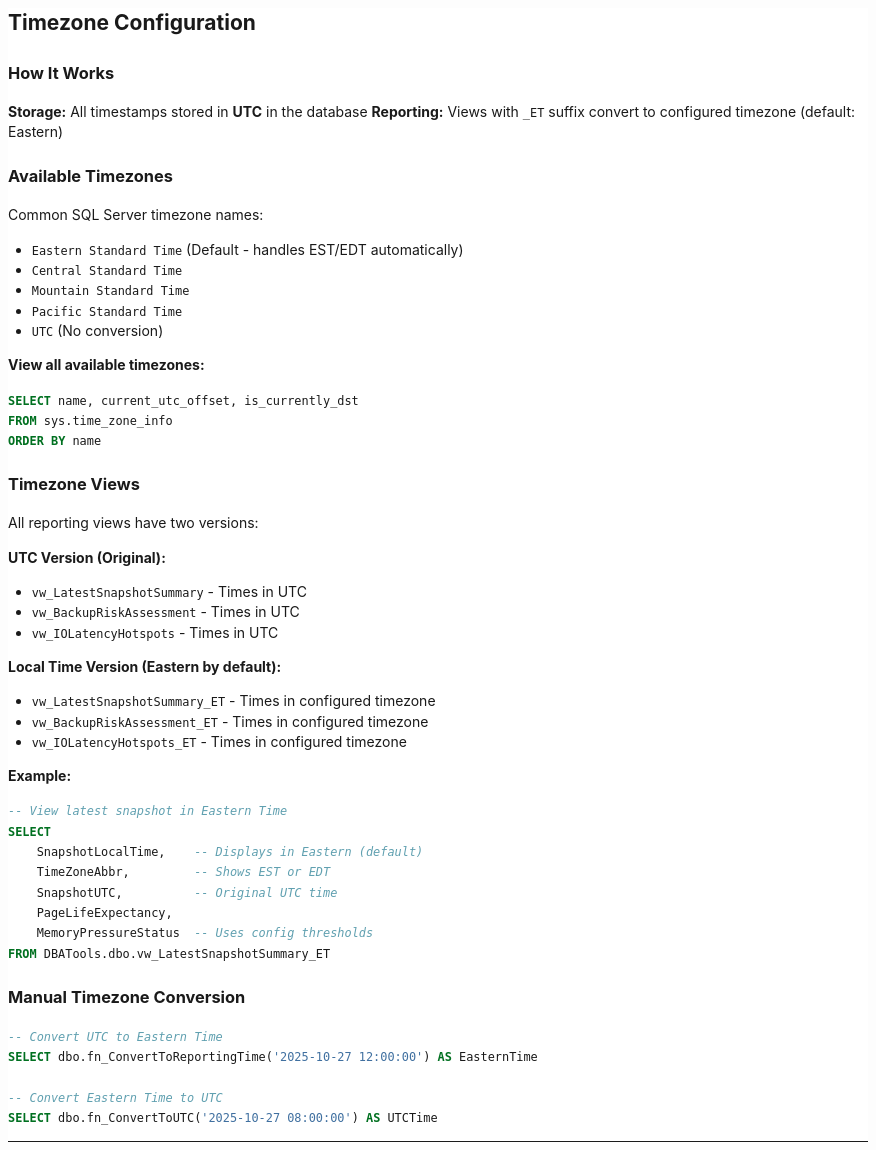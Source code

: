 
## Timezone Configuration

### How It Works

**Storage:** All timestamps stored in **UTC** in the database
**Reporting:** Views with `_ET` suffix convert to configured timezone (default: Eastern)

### Available Timezones

Common SQL Server timezone names:
- `Eastern Standard Time` (Default - handles EST/EDT automatically)
- `Central Standard Time`
- `Mountain Standard Time`
- `Pacific Standard Time`
- `UTC` (No conversion)

**View all available timezones:**
```sql
SELECT name, current_utc_offset, is_currently_dst
FROM sys.time_zone_info
ORDER BY name
```

### Timezone Views

All reporting views have two versions:

**UTC Version (Original):**
- `vw_LatestSnapshotSummary` - Times in UTC
- `vw_BackupRiskAssessment` - Times in UTC
- `vw_IOLatencyHotspots` - Times in UTC

**Local Time Version (Eastern by default):**
- `vw_LatestSnapshotSummary_ET` - Times in configured timezone
- `vw_BackupRiskAssessment_ET` - Times in configured timezone
- `vw_IOLatencyHotspots_ET` - Times in configured timezone

**Example:**
```sql
-- View latest snapshot in Eastern Time
SELECT
    SnapshotLocalTime,    -- Displays in Eastern (default)
    TimeZoneAbbr,         -- Shows EST or EDT
    SnapshotUTC,          -- Original UTC time
    PageLifeExpectancy,
    MemoryPressureStatus  -- Uses config thresholds
FROM DBATools.dbo.vw_LatestSnapshotSummary_ET
```

### Manual Timezone Conversion

```sql
-- Convert UTC to Eastern Time
SELECT dbo.fn_ConvertToReportingTime('2025-10-27 12:00:00') AS EasternTime

-- Convert Eastern Time to UTC
SELECT dbo.fn_ConvertToUTC('2025-10-27 08:00:00') AS UTCTime
```

---